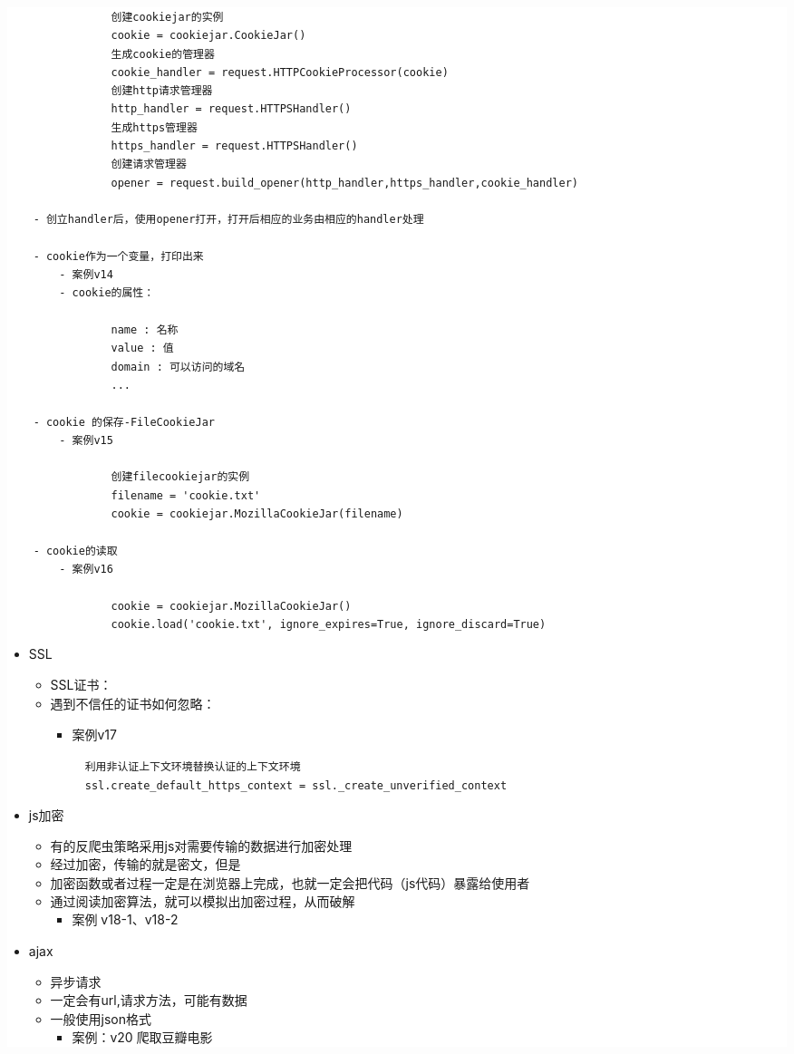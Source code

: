                     创建cookiejar的实例
                    cookie = cookiejar.CookieJar()
                    生成cookie的管理器
                    cookie_handler = request.HTTPCookieProcessor(cookie)
                    创建http请求管理器
                    http_handler = request.HTTPSHandler()                
                    生成https管理器
                    https_handler = request.HTTPSHandler()                
                    创建请求管理器
                    opener = request.build_opener(http_handler,https_handler,cookie_handler)
        
        - 创立handler后，使用opener打开，打开后相应的业务由相应的handler处理
        
        - cookie作为一个变量，打印出来
            - 案例v14
            - cookie的属性：
            
                    name : 名称
                    value : 值
                    domain : 可以访问的域名
                    ...
        
        - cookie 的保存-FileCookieJar
            - 案例v15
            
                    创建filecookiejar的实例
                    filename = 'cookie.txt'
                    cookie = cookiejar.MozillaCookieJar(filename)
            
        - cookie的读取
            - 案例v16
            
                    cookie = cookiejar.MozillaCookieJar()
                    cookie.load('cookie.txt', ignore_expires=True, ignore_discard=True)


- SSL
    - SSL证书：
    - 遇到不信任的证书如何忽略：
        - 案例v17
        
                利用非认证上下文环境替换认证的上下文环境
                ssl.create_default_https_context = ssl._create_unverified_context   

- js加密
    - 有的反爬虫策略采用js对需要传输的数据进行加密处理
    - 经过加密，传输的就是密文，但是
    - 加密函数或者过程一定是在浏览器上完成，也就一定会把代码（js代码）暴露给使用者
    - 通过阅读加密算法，就可以模拟出加密过程，从而破解
        -  案例 v18-1、v18-2
        
- ajax
    - 异步请求
    - 一定会有url,请求方法，可能有数据
    - 一般使用json格式
        - 案例：v20 爬取豆瓣电影
        